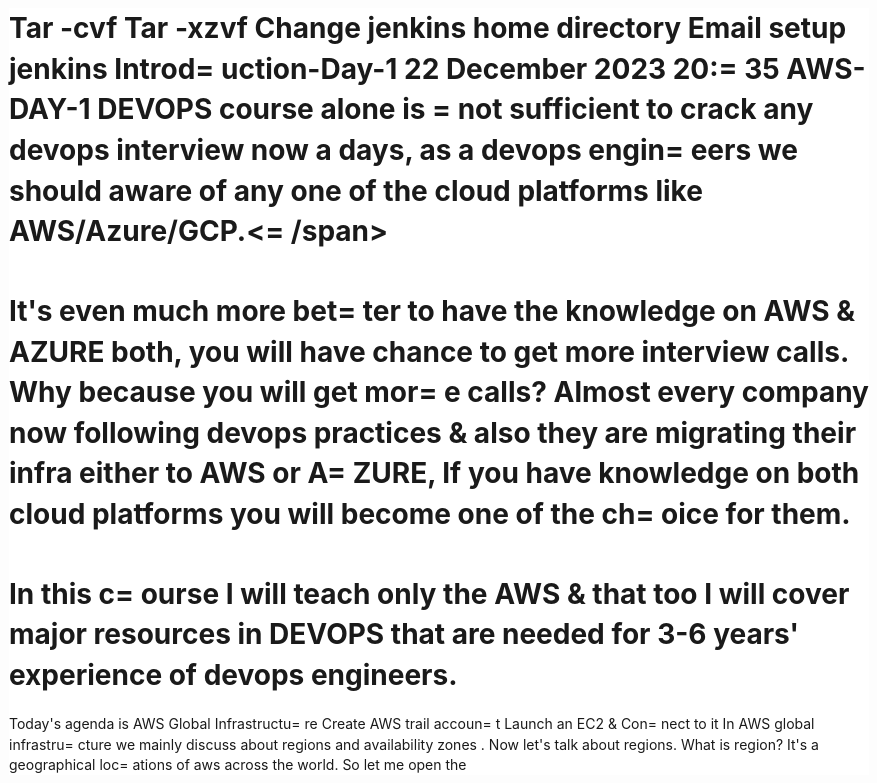 Tar -cvf
Tar -xzvf
Change jenkins home
      directory
Email setup jenkins
Introd=
uction-Day-1
22
December 2023
20:=
35
AWS-DAY-1
DEVOPS course alone is =
not
     sufficient to crack any devops interview now a days, as a devops engin=
eers
     we should aware of any one of the cloud platforms like AWS/Azure/GCP.<=
/span>
=
It's even much more bet=
ter to
     have the knowledge on AWS & AZURE both, you will have chance to get
     more interview calls.
Why because you will get mor=
e calls?
Almost every company now following devops
practices
& also they are migrating their infra either to AWS or A=
ZURE,
If you have knowledge on both cloud platforms you will become one of the ch=
oice
for them.
=
In this c=
ourse I
     will teach only the AWS & that too I will cover major resources in
     DEVOPS that are needed for 3-6
years' experience of
devops
     engineers.
=
Today's agenda is
AWS Global Infrastructu=
re
Create AWS trail accoun=
t
Launch an EC2 & Con=
nect
     to it
In AWS global infrastru=
cture
     we mainly discuss about
regions
and
availability zones
.
Now
let's talk about regions.
What is
     region?
It's a geographical loc=
ations
     of aws across the world.
So let me open the
